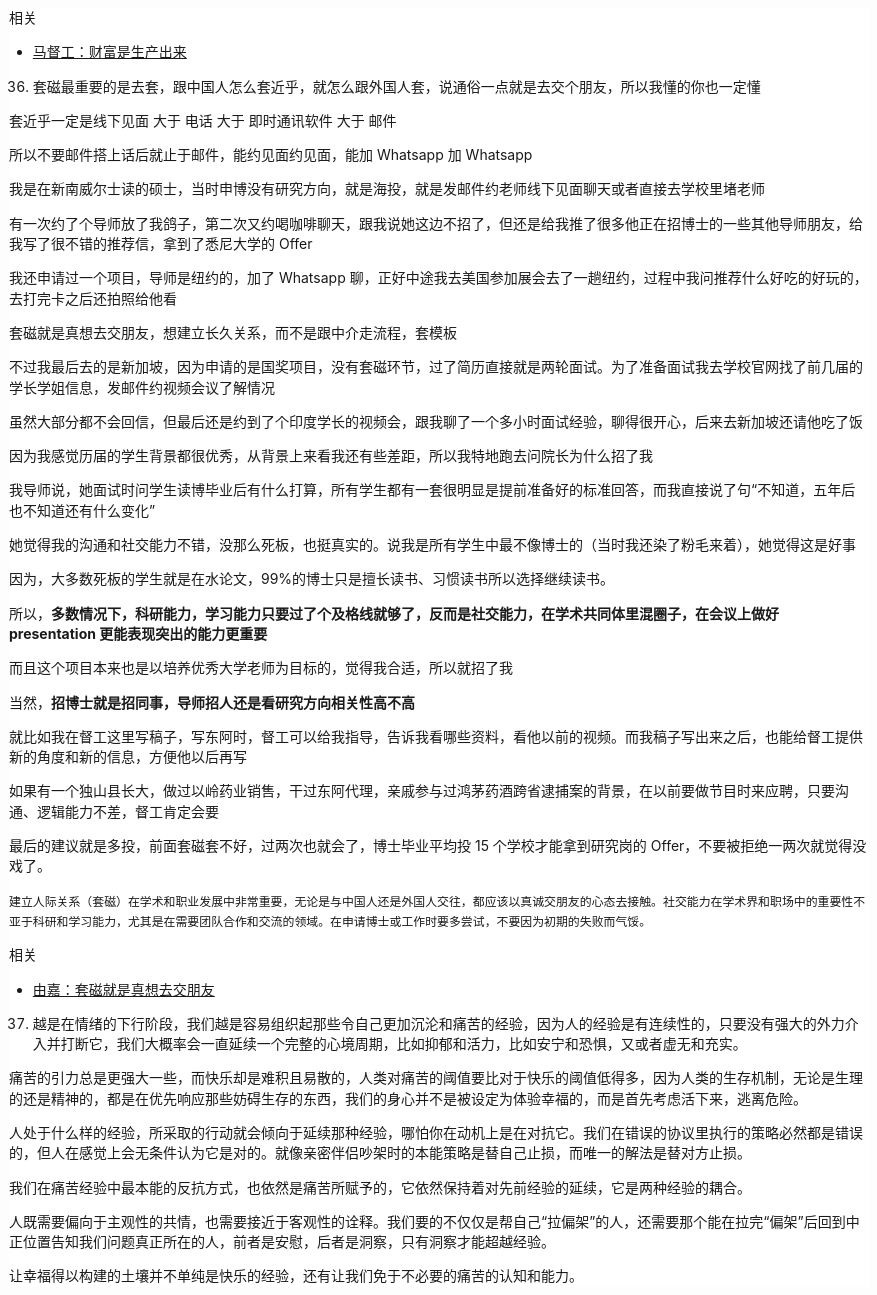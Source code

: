 相关

- [马督工：财富是生产出来](https://wx.zsxq.com/dweb2/index/topic_detail/1525482188242542)

36. 套磁最重要的是去套，跟中国人怎么套近乎，就怎么跟外国人套，说通俗一点就是去交个朋友，所以我懂的你也一定懂

套近乎一定是线下见面 大于 电话 大于 即时通讯软件 大于 邮件

所以不要邮件搭上话后就止于邮件，能约见面约见面，能加 Whatsapp 加 Whatsapp

我是在新南威尔士读的硕士，当时申博没有研究方向，就是海投，就是发邮件约老师线下见面聊天或者直接去学校里堵老师

有一次约了个导师放了我鸽子，第二次又约喝咖啡聊天，跟我说她这边不招了，但还是给我推了很多他正在招博士的一些其他导师朋友，给我写了很不错的推荐信，拿到了悉尼大学的 Offer

我还申请过一个项目，导师是纽约的，加了 Whatsapp 聊，正好中途我去美国参加展会去了一趟纽约，过程中我问推荐什么好吃的好玩的，去打完卡之后还拍照给他看

套磁就是真想去交朋友，想建立长久关系，而不是跟中介走流程，套模板

不过我最后去的是新加坡，因为申请的是国奖项目，没有套磁环节，过了简历直接就是两轮面试。为了准备面试我去学校官网找了前几届的学长学姐信息，发邮件约视频会议了解情况

虽然大部分都不会回信，但最后还是约到了个印度学长的视频会，跟我聊了一个多小时面试经验，聊得很开心，后来去新加坡还请他吃了饭

因为我感觉历届的学生背景都很优秀，从背景上来看我还有些差距，所以我特地跑去问院长为什么招了我

我导师说，她面试时问学生读博毕业后有什么打算，所有学生都有一套很明显是提前准备好的标准回答，而我直接说了句“不知道，五年后也不知道还有什么变化”

她觉得我的沟通和社交能力不错，没那么死板，也挺真实的。说我是所有学生中最不像博士的（当时我还染了粉毛来着），她觉得这是好事

因为，大多数死板的学生就是在水论文，99%的博士只是擅长读书、习惯读书所以选择继续读书。

所以，**多数情况下，科研能力，学习能力只要过了个及格线就够了，反而是社交能力，在学术共同体里混圈子，在会议上做好 presentation 更能表现突出的能力更重要**

而且这个项目本来也是以培养优秀大学老师为目标的，觉得我合适，所以就招了我

当然，**招博士就是招同事，导师招人还是看研究方向相关性高不高**

就比如我在督工这里写稿子，写东阿时，督工可以给我指导，告诉我看哪些资料，看他以前的视频。而我稿子写出来之后，也能给督工提供新的角度和新的信息，方便他以后再写

如果有一个独山县长大，做过以岭药业销售，干过东阿代理，亲戚参与过鸿茅药酒跨省逮捕案的背景，在以前要做节目时来应聘，只要沟通、逻辑能力不差，督工肯定会要

最后的建议就是多投，前面套磁套不好，过两次也就会了，博士毕业平均投 15 个学校才能拿到研究岗的 Offer，不要被拒绝一两次就觉得没戏了。

`建立人际关系（套磁）在学术和职业发展中非常重要，无论是与中国人还是外国人交往，都应该以真诚交朋友的心态去接触。社交能力在学术界和职场中的重要性不亚于科研和学习能力，尤其是在需要团队合作和交流的领域。在申请博士或工作时要多尝试，不要因为初期的失败而气馁。`

相关

- [由嘉：套磁就是真想去交朋友](https://wx.zsxq.com/dweb2/index/topic_detail/8858242251485112)

37. 越是在情绪的下行阶段，我们越是容易组织起那些令自己更加沉沦和痛苦的经验，因为人的经验是有连续性的，只要没有强大的外力介入并打断它，我们大概率会一直延续一个完整的心境周期，比如抑郁和活力，比如安宁和恐惧，又或者虚无和充实。

痛苦的引力总是更强大一些，而快乐却是难积且易散的，人类对痛苦的阈值要比对于快乐的阈值低得多，因为人类的生存机制，无论是生理的还是精神的，都是在优先响应那些妨碍生存的东西，我们的身心并不是被设定为体验幸福的，而是首先考虑活下来，逃离危险。

人处于什么样的经验，所采取的行动就会倾向于延续那种经验，哪怕你在动机上是在对抗它。我们在错误的协议里执行的策略必然都是错误的，但人在感觉上会无条件认为它是对的。就像亲密伴侣吵架时的本能策略是替自己止损，而唯一的解法是替对方止损。

我们在痛苦经验中最本能的反抗方式，也依然是痛苦所赋予的，它依然保持着对先前经验的延续，它是两种经验的耦合。

人既需要偏向于主观性的共情，也需要接近于客观性的诠释。我们要的不仅仅是帮自己“拉偏架”的人，还需要那个能在拉完“偏架”后回到中正位置告知我们问题真正所在的人，前者是安慰，后者是洞察，只有洞察才能超越经验。

让幸福得以构建的土壤并不单纯是快乐的经验，还有让我们免于不必要的痛苦的认知和能力。
